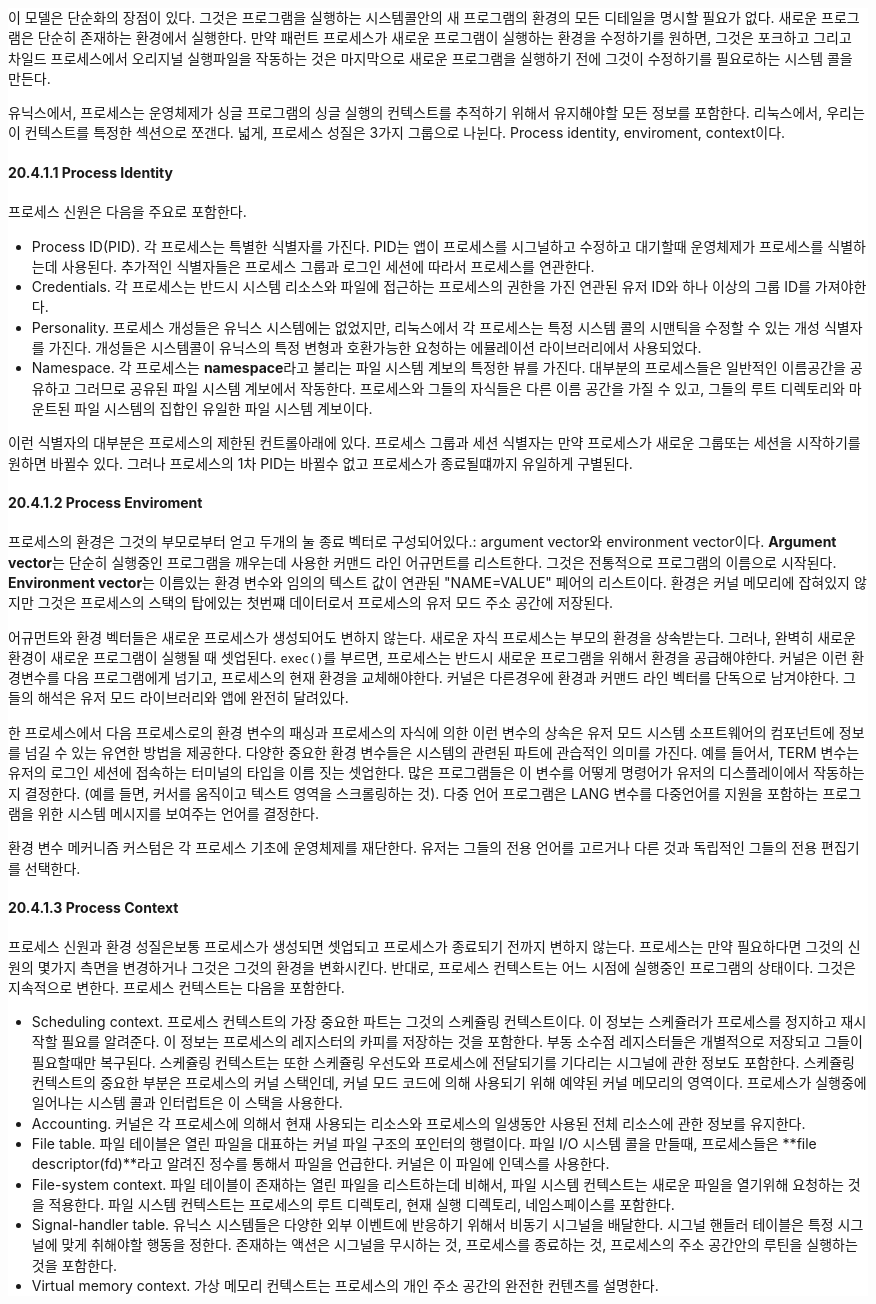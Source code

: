 이 모델은 단순화의 장점이 있다. 그것은 프로그램을 실행하는 시스템콜안의 새 프로그램의 환경의 모든 디테일을 명시할 필요가 없다. 새로운 프로그램은 단순히 존재하는 환경에서 실행한다. 만약 패런트 프로세스가 새로운 프로그램이 실행하는 환경을 수정하기를 원하면, 그것은 포크하고 그리고 차일드 프로세스에서 오리지널 실행파일을 작동하는 것은 마지막으로 새로운 프로그램을 실행하기 전에 그것이 수정하기를 필요로하는 시스템 콜을 만든다.

유닉스에서, 프로세스는 운영체제가 싱글 프로그램의 싱글 실행의 컨텍스트를 추적하기 위해서 유지해야할 모든 정보를 포함한다. 리눅스에서, 우리는 이 컨텍스트를 특정한 섹션으로 쪼갠다. 넓게, 프로세스 성질은 3가지 그룹으로 나뉜다. Process identity, enviroment, context이다.

#### 20.4.1.1 Process Identity

프로세스 신원은 다음을 주요로 포함한다.

- Process ID(PID). 각 프로세스는 특별한 식별자를 가진다. PID는 앱이 프로세스를 시그널하고 수정하고 대기할때 운영체제가 프로세스를 식별하는데 사용된다. 추가적인 식별자들은 프로세스 그룹과 로그인 세션에 따라서 프로세스를 연관한다.
- Credentials. 각 프로세스는 반드시 시스템 리소스와 파일에 접근하는 프로세스의 권한을 가진 연관된 유저 ID와 하나 이상의 그룹 ID를 가져야한다.
- Personality. 프로세스 개성들은 유닉스 시스템에는 없었지만, 리눅스에서 각 프로세스는 특정 시스템 콜의 시맨틱을 수정할 수 있는 개성 식별자를 가진다. 개성들은 시스템콜이 유닉스의 특정 변형과 호환가능한 요청하는 에뮬레이션 라이브러리에서 사용되었다.
- Namespace. 각 프로세스는 **namespace**라고 불리는 파일 시스템 계보의 특정한 뷰를 가진다. 대부분의 프로세스들은 일반적인 이름공간을 공유하고 그러므로 공유된 파일 시스템 계보에서 작동한다. 프로세스와 그들의 자식들은 다른 이름 공간을 가질 수 있고, 그들의 루트 디렉토리와 마운트된 파일 시스템의 집합인 유일한 파일 시스템 계보이다.

이런 식별자의 대부분은 프로세스의 제한된 컨트롤아래에 있다. 프로세스 그룹과 세션 식별자는 만약 프로세스가 새로운 그룹또는 세션을 시작하기를 원하면 바뀔수 있다. 그러나 프로세스의 1차 PID는 바뀔수 없고 프로세스가 종료될떄까지 유일하게 구별된다.

#### 20.4.1.2 Process Enviroment

프로세스의 환경은 그것의 부모로부터 얻고 두개의 눌 종료 벡터로 구성되어있다.: argument vector와 environment vector이다. **Argument vector**는 단순히 실행중인 프로그램을 깨우는데 사용한 커맨드 라인 어규먼트를 리스트한다. 그것은 전통적으로 프로그램의 이름으로 시작된다. **Environment vector**는 이름있는 환경 변수와 임의의 텍스트 값이 연관된 "NAME=VALUE" 페어의 리스트이다. 환경은 커널 메모리에 잡혀있지 않지만 그것은 프로세스의 스택의 탑에있는 첫번쨰 데이터로서 프로세스의 유저 모드 주소 공간에 저장된다.

어규먼트와 환경 벡터들은 새로운 프로세스가 생성되어도 변하지 않는다. 새로운 자식 프로세스는 부모의 환경을 상속받는다. 그러나, 완벽히 새로운 환경이 새로운 프로그램이 실행될 때 셋업된다. `exec()`를 부르면, 프로세스는 반드시 새로운 프로그램을 위해서 환경을 공급해야한다. 커널은 이런 환경변수를 다음 프로그램에게 넘기고, 프로세스의 현재 환경을 교체해야한다. 커널은 다른경우에 환경과 커맨드 라인 벡터를 단독으로 남겨야한다. 그들의 해석은 유저 모드 라이브러리와 앱에 완전히 달려있다.

한 프로세스에서 다음 프로세스로의 환경 변수의 패싱과 프로세스의 자식에 의한 이런 변수의 상속은 유저 모드 시스템 소프트웨어의 컴포넌트에 정보를 넘길 수 있는 유연한 방법을 제공한다. 다양한 중요한 환경 변수들은 시스템의 관련된 파트에 관습적인 의미를 가진다. 예를 들어서, TERM 변수는 유저의 로그인 세션에 접속하는 터미널의 타입을 이름 짓는 셋업한다. 많은 프로그램들은 이 변수를 어떻게 명령어가 유저의 디스플레이에서 작동하는지 결정한다. (예를 들면, 커서를 움직이고 텍스트 영역을 스크롤링하는 것). 다중 언어 프로그램은 LANG 변수를 다중언어를 지원을 포함하는 프로그램을 위한 시스템 메시지를 보여주는 언어를 결정한다.

환경 변수 메커니즘 커스텀은 각 프로세스 기초에 운영체제를 재단한다. 유저는 그들의 전용 언어를 고르거나 다른 것과 독립적인 그들의 전용 편집기를 선택한다.

#### 20.4.1.3 Process Context

프로세스 신원과 환경 성질은보통 프로세스가 생성되면 셋업되고 프로세스가 종료되기 전까지 변하지 않는다. 프로세스는 만약 필요하다면 그것의 신원의 몇가지 측면을 변경하거나 그것은 그것의 환경을 변화시킨다. 반대로, 프로세스 컨텍스트는 어느 시점에 실행중인 프로그램의 상태이다. 그것은 지속적으로 변한다. 프로세스 컨텍스트는 다음을 포함한다.

- Scheduling context. 프로세스 컨텍스트의 가장 중요한 파트는 그것의 스케쥴링 컨텍스트이다. 이 정보는 스케쥴러가 프로세스를 정지하고 재시작할 필요를 알려준다. 이 정보는 프로세스의 레지스터의 카피를 저장하는 것을 포함한다. 부동 소수점 레지스터들은 개별적으로 저장되고 그들이 필요할때만 복구된다. 스케쥴링 컨텍스트는 또한 스케쥴링 우선도와 프로세스에 전달되기를 기다리는 시그널에 관한 정보도 포함한다. 스케쥴링 컨텍스트의 중요한 부분은 프로세스의 커널 스택인데, 커널 모드 코드에 의해 사용되기 위해 예약된 커널 메모리의 영역이다. 프로세스가 실행중에 일어나는 시스템 콜과 인터럽트은 이 스택을 사용한다.
- Accounting. 커널은 각 프로세스에 의해서 현재 사용되는 리소스와 프로세스의 일생동안 사용된 전체 리소스에 관한 정보를 유지한다.
- File table. 파일 테이블은 열린 파일을 대표하는 커널 파일 구조의 포인터의 행렬이다. 파일 I/O 시스템 콜을 만들때, 프로세스들은 **file descriptor(fd)**라고 알려진 정수를 통해서 파일을 언급한다. 커널은 이 파일에 인덱스를 사용한다.
- File-system context. 파일 테이블이 존재하는 열린 파일을 리스트하는데 비해서, 파일 시스템 컨텍스트는 새로운 파일을 열기위해 요청하는 것을 적용한다. 파일 시스템 컨텍스트는 프로세스의 루트 디렉토리, 현재 실행 디렉토리, 네임스페이스를 포함한다.
- Signal-handler table. 유닉스 시스템들은 다양한 외부 이벤트에 반응하기 위해서 비동기 시그널을 배달한다. 시그널 핸들러 테이블은 특정 시그널에 맞게 취해야할 행동을 정한다. 존재하는 액션은 시그널을 무시하는 것, 프로세스를 종료하는 것, 프로세스의 주소 공간안의 루틴을 실행하는 것을 포함한다.
- Virtual memory context. 가상 메모리 컨텍스트는 프로세스의 개인 주소 공간의 완전한 컨텐츠를 설명한다.
